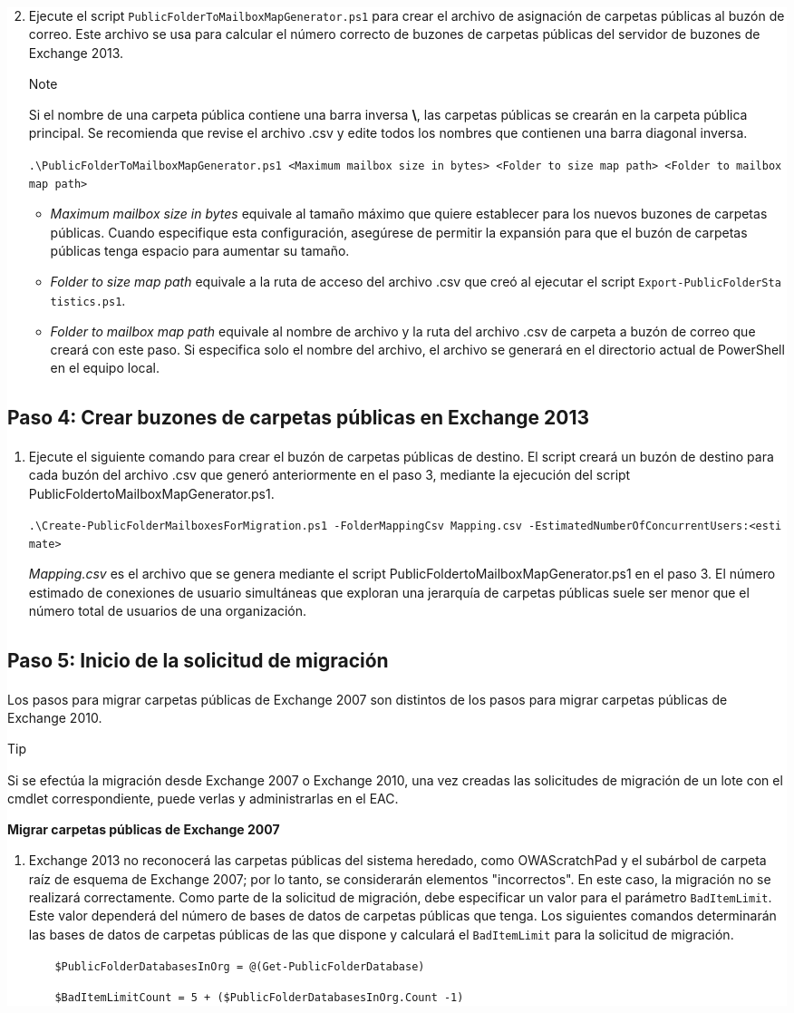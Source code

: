 2.  Ejecute el script `PublicFolderToMailboxMapGenerator.ps1` para crear el archivo de asignación de carpetas públicas al buzón de correo. Este archivo se usa para calcular el número correcto de buzones de carpetas públicas del servidor de buzones de Exchange 2013.
    

    > [!NOTE]
    > Si el nombre de una carpeta pública contiene una barra inversa <STRONG>\\</STRONG>, las carpetas públicas se crearán en la carpeta pública principal. Se recomienda que revise el archivo .csv y edite todos los nombres que contienen una barra diagonal inversa.

    
        .\PublicFolderToMailboxMapGenerator.ps1 <Maximum mailbox size in bytes> <Folder to size map path> <Folder to mailbox map path>
    
      - *Maximum mailbox size in bytes* equivale al tamaño máximo que quiere establecer para los nuevos buzones de carpetas públicas. Cuando especifique esta configuración, asegúrese de permitir la expansión para que el buzón de carpetas públicas tenga espacio para aumentar su tamaño.
    
      - *Folder to size map path* equivale a la ruta de acceso del archivo .csv que creó al ejecutar el script `Export-PublicFolderStatistics.ps1`.
    
      - *Folder to mailbox map path* equivale al nombre de archivo y la ruta del archivo .csv de carpeta a buzón de correo que creará con este paso. Si especifica solo el nombre del archivo, el archivo se generará en el directorio actual de PowerShell en el equipo local.

## Paso 4: Crear buzones de carpetas públicas en Exchange 2013

1.  Ejecute el siguiente comando para crear el buzón de carpetas públicas de destino. El script creará un buzón de destino para cada buzón del archivo .csv que generó anteriormente en el paso 3, mediante la ejecución del script PublicFoldertoMailboxMapGenerator.ps1.
    
        .\Create-PublicFolderMailboxesForMigration.ps1 -FolderMappingCsv Mapping.csv -EstimatedNumberOfConcurrentUsers:<estimate>
    
    *Mapping.csv* es el archivo que se genera mediante el script PublicFoldertoMailboxMapGenerator.ps1 en el paso 3. El número estimado de conexiones de usuario simultáneas que exploran una jerarquía de carpetas públicas suele ser menor que el número total de usuarios de una organización.

## Paso 5: Inicio de la solicitud de migración

Los pasos para migrar carpetas públicas de Exchange 2007 son distintos de los pasos para migrar carpetas públicas de Exchange 2010.


> [!TIP]
> Si se efectúa la migración desde Exchange 2007 o Exchange 2010, una vez creadas las solicitudes de migración de un lote con el cmdlet correspondiente, puede verlas y administrarlas en el EAC.



**Migrar carpetas públicas de Exchange 2007**

1.  Exchange 2013 no reconocerá las carpetas públicas del sistema heredado, como OWAScratchPad y el subárbol de carpeta raíz de esquema de Exchange 2007; por lo tanto, se considerarán elementos "incorrectos". En este caso, la migración no se realizará correctamente. Como parte de la solicitud de migración, debe especificar un valor para el parámetro `BadItemLimit`. Este valor dependerá del número de bases de datos de carpetas públicas que tenga. Los siguientes comandos determinarán las bases de datos de carpetas públicas de las que dispone y calculará el `BadItemLimit` para la solicitud de migración.
    ```
        $PublicFolderDatabasesInOrg = @(Get-PublicFolderDatabase)
    ```
    ```
        $BadItemLimitCount = 5 + ($PublicFolderDatabasesInOrg.Count -1)
    ```
    